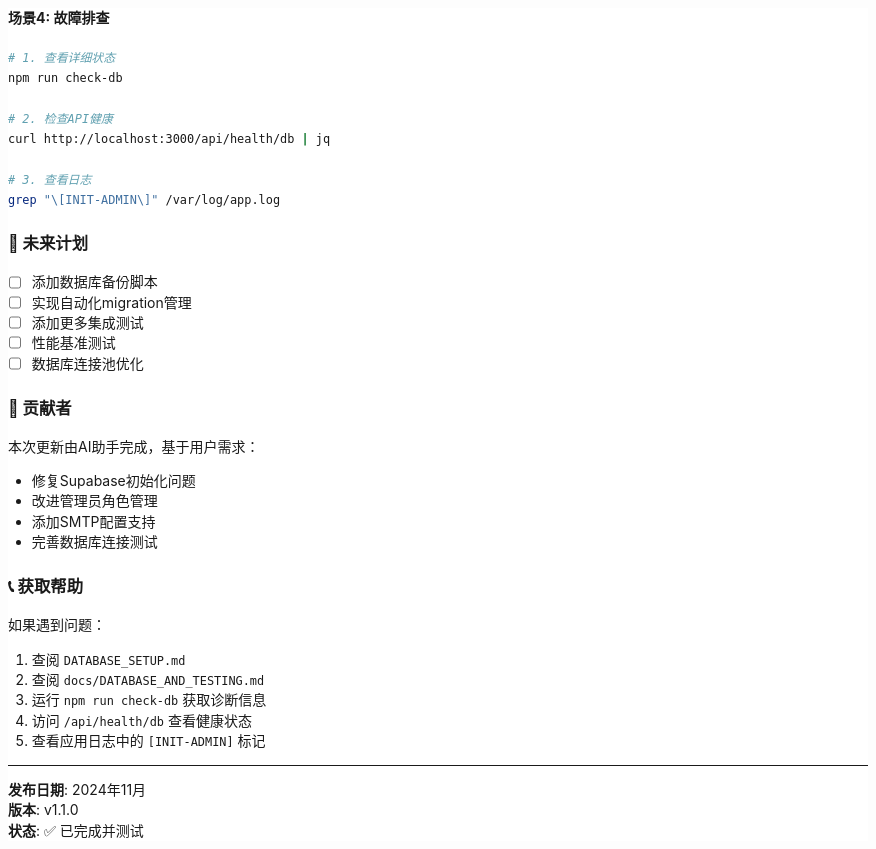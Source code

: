 #### 场景4: 故障排查

```bash
# 1. 查看详细状态
npm run check-db

# 2. 检查API健康
curl http://localhost:3000/api/health/db | jq

# 3. 查看日志
grep "\[INIT-ADMIN\]" /var/log/app.log
```

### 🔮 未来计划

- [ ] 添加数据库备份脚本
- [ ] 实现自动化migration管理
- [ ] 添加更多集成测试
- [ ] 性能基准测试
- [ ] 数据库连接池优化

### 👥 贡献者

本次更新由AI助手完成，基于用户需求：
- 修复Supabase初始化问题
- 改进管理员角色管理
- 添加SMTP配置支持
- 完善数据库连接测试

### 📞 获取帮助

如果遇到问题：

1. 查阅 `DATABASE_SETUP.md`
2. 查阅 `docs/DATABASE_AND_TESTING.md`
3. 运行 `npm run check-db` 获取诊断信息
4. 访问 `/api/health/db` 查看健康状态
5. 查看应用日志中的 `[INIT-ADMIN]` 标记

---

**发布日期**: 2024年11月  
**版本**: v1.1.0  
**状态**: ✅ 已完成并测试
